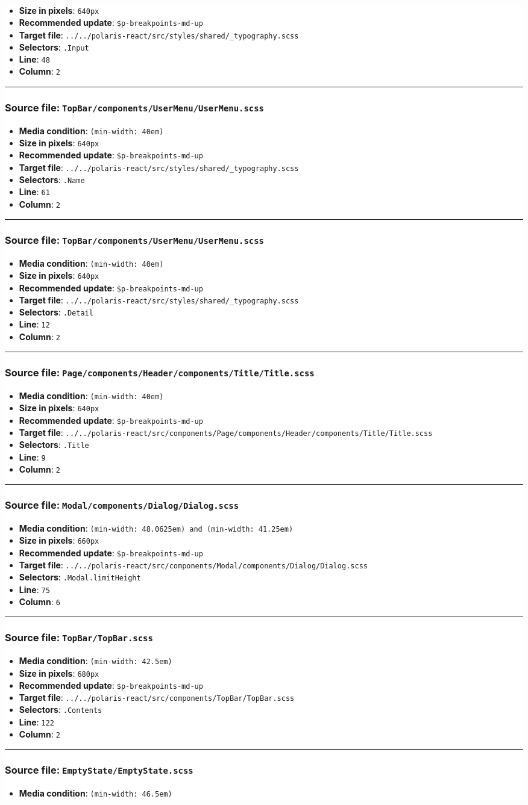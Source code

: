 - **Size in pixels**: `640px`
- **Recommended update**: `$p-breakpoints-md-up`
- **Target file**: `../../polaris-react/src/styles/shared/_typography.scss`
- **Selectors**: `.Input`
- **Line**: `48`
- **Column**: `2`
---
### **Source file**: `TopBar/components/UserMenu/UserMenu.scss`
- **Media condition**: `(min-width: 40em)`
- **Size in pixels**: `640px`
- **Recommended update**: `$p-breakpoints-md-up`
- **Target file**: `../../polaris-react/src/styles/shared/_typography.scss`
- **Selectors**: `.Name`
- **Line**: `61`
- **Column**: `2`
---
### **Source file**: `TopBar/components/UserMenu/UserMenu.scss`
- **Media condition**: `(min-width: 40em)`
- **Size in pixels**: `640px`
- **Recommended update**: `$p-breakpoints-md-up`
- **Target file**: `../../polaris-react/src/styles/shared/_typography.scss`
- **Selectors**: `.Detail`
- **Line**: `12`
- **Column**: `2`
---
### **Source file**: `Page/components/Header/components/Title/Title.scss`
- **Media condition**: `(min-width: 40em)`
- **Size in pixels**: `640px`
- **Recommended update**: `$p-breakpoints-md-up`
- **Target file**: `../../polaris-react/src/components/Page/components/Header/components/Title/Title.scss`
- **Selectors**: `.Title`
- **Line**: `9`
- **Column**: `2`
---
### **Source file**: `Modal/components/Dialog/Dialog.scss`
- **Media condition**: `(min-width: 48.0625em) and (min-width: 41.25em)`
- **Size in pixels**: `660px`
- **Recommended update**: `$p-breakpoints-md-up`
- **Target file**: `../../polaris-react/src/components/Modal/components/Dialog/Dialog.scss`
- **Selectors**: `.Modal.limitHeight`
- **Line**: `75`
- **Column**: `6`
---
### **Source file**: `TopBar/TopBar.scss`
- **Media condition**: `(min-width: 42.5em)`
- **Size in pixels**: `680px`
- **Recommended update**: `$p-breakpoints-md-up`
- **Target file**: `../../polaris-react/src/components/TopBar/TopBar.scss`
- **Selectors**: `.Contents`
- **Line**: `122`
- **Column**: `2`
---
### **Source file**: `EmptyState/EmptyState.scss`
- **Media condition**: `(min-width: 46.5em)`
